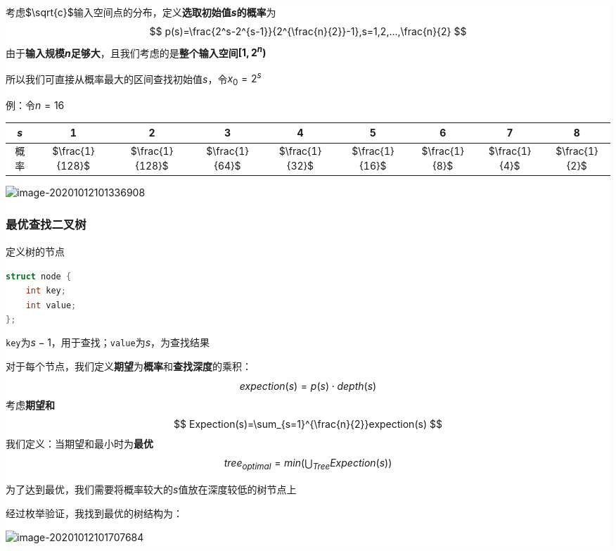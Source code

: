 
考虑$\sqrt{c}$输入空间点的分布，定义**选取初始值$s$的概率**为
$$
p(s)=\frac{2^s-2^{s-1}}{2^{\frac{n}{2}}-1},s=1,2,...,\frac{n}{2}
$$
由于**输入规模$n$足够大**，且我们考虑的是**整个输入空间$[1,2^{n})$**

所以我们可直接从概率最大的区间查找初始值$s$，令$x_0=2^s$



例：令$n=16$

| $s$  |        1        |        2        |       3        |       4        |       5        |       6       |       7       |       8       |
| :--: | :-------------: | :-------------: | :------------: | :------------: | :------------: | :-----------: | :-----------: | :-----------: |
| 概率 | $\frac{1}{128}$ | $\frac{1}{128}$ | $\frac{1}{64}$ | $\frac{1}{32}$ | $\frac{1}{16}$ | $\frac{1}{8}$ | $\frac{1}{4}$ | $\frac{1}{2}$ |

![image-20201012101336908](C:\Users\m1537\AppData\Roaming\Typora\typora-user-images\image-20201012101336908.png)



### 最优查找二叉树

定义树的节点

```c
struct node {
	int key;
	int value;
};
```

`key`为$s-1$，用于查找；`value`为$s$，为查找结果



对于每个节点，我们定义**期望**为**概率**和**查找深度**的乘积：
$$
expection(s)=p(s) \cdot depth(s)
$$
考虑**期望和**
$$
Expection(s)=\sum_{s=1}^{\frac{n}{2}}expection(s)
$$
我们定义：当期望和最小时为**最优**
$$
tree_{optimal}=min(\bigcup_{Tree} Expection(s))
$$



为了达到最优，我们需要将概率较大的$s$值放在深度较低的树节点上

经过枚举验证，我找到最优的树结构为：

![image-20201012101707684](C:\Users\m1537\AppData\Roaming\Typora\typora-user-images\image-20201012101707684.png)



